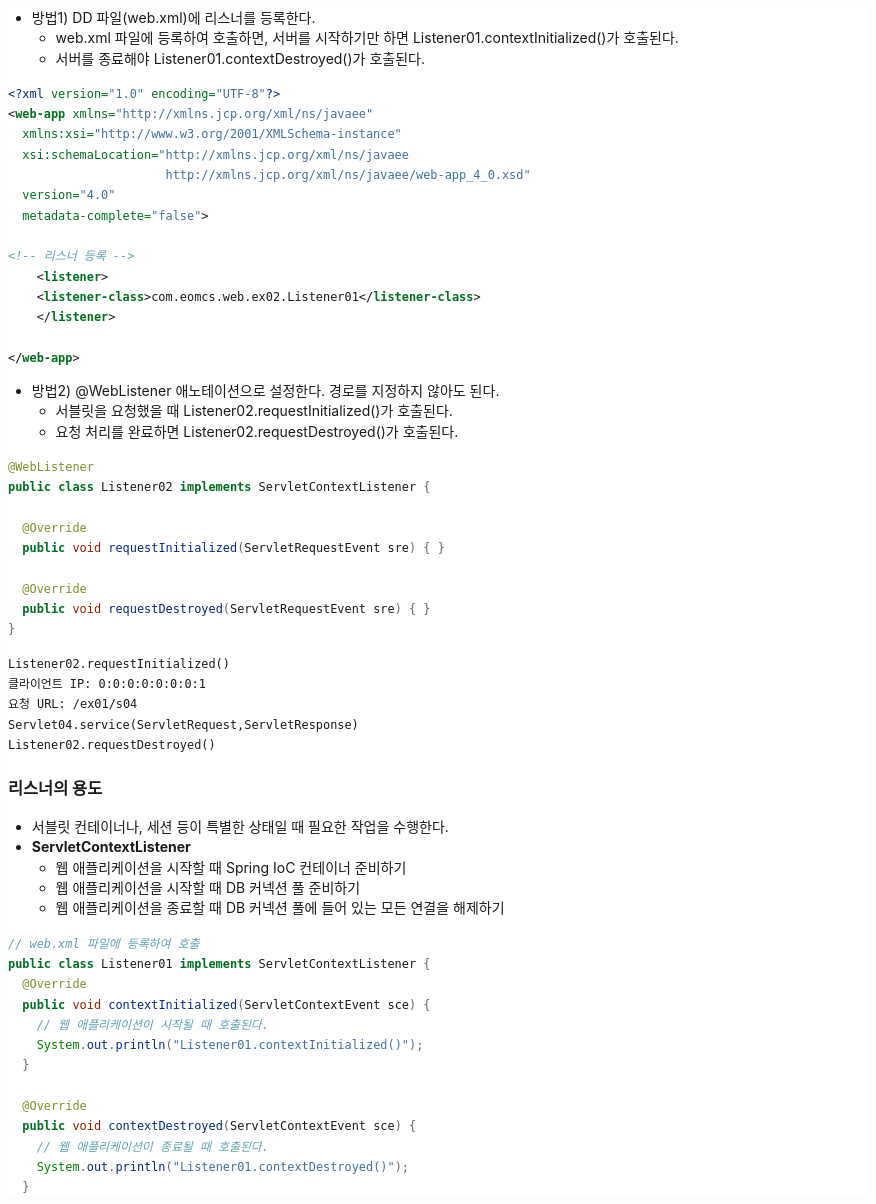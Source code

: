 - 방법1) DD 파일(web.xml)에 리스너를 등록한다.
    - web.xml 파일에 등록하여 호출하면, 서버를 시작하기만 하면 Listener01.contextInitialized()가 호출된다.
    - 서버를 종료해야 Listener01.contextDestroyed()가 호출된다.

```xml
<?xml version="1.0" encoding="UTF-8"?>
<web-app xmlns="http://xmlns.jcp.org/xml/ns/javaee"
  xmlns:xsi="http://www.w3.org/2001/XMLSchema-instance"
  xsi:schemaLocation="http://xmlns.jcp.org/xml/ns/javaee
                      http://xmlns.jcp.org/xml/ns/javaee/web-app_4_0.xsd"
  version="4.0"
  metadata-complete="false">

<!-- 리스너 등록 -->
	<listener>
    <listener-class>com.eomcs.web.ex02.Listener01</listener-class>
	</listener>

</web-app>
```

- 방법2) @WebListener 애노테이션으로 설정한다. 경로를 지정하지 않아도 된다.
    - 서블릿을 요청했을 때 Listener02.requestInitialized()가 호출된다.
    - 요청 처리를 완료하면 Listener02.requestDestroyed()가 호출된다.

```java
@WebListener
public class Listener02 implements ServletContextListener {
  
  @Override
  public void requestInitialized(ServletRequestEvent sre) { }

  @Override
  public void requestDestroyed(ServletRequestEvent sre) { }
}
```

```
Listener02.requestInitialized()
클라이언트 IP: 0:0:0:0:0:0:0:1
요청 URL: /ex01/s04
Servlet04.service(ServletRequest,ServletResponse)
Listener02.requestDestroyed()
```

### 리스너의 용도

- 서블릿 컨테이너나, 세션 등이 특별한 상태일 때 필요한 작업을 수행한다.
- **ServletContextListener**
    - 웹 애플리케이션을 시작할 때 Spring IoC 컨테이너 준비하기
    - 웹 애플리케이션을 시작할 때 DB 커넥션 풀 준비하기
    - 웹 애플리케이션을 종료할 때 DB 커넥션 풀에 들어 있는 모든 연결을 해제하기

```java
// web.xml 파일에 등록하여 호출
public class Listener01 implements ServletContextListener {
  @Override
  public void contextInitialized(ServletContextEvent sce) {
    // 웹 애플리케이션이 시작될 때 호출된다.
    System.out.println("Listener01.contextInitialized()");
  }
  
  @Override
  public void contextDestroyed(ServletContextEvent sce) {
    // 웹 애플리케이션이 종료될 때 호출된다.
    System.out.println("Listener01.contextDestroyed()");
  }
```